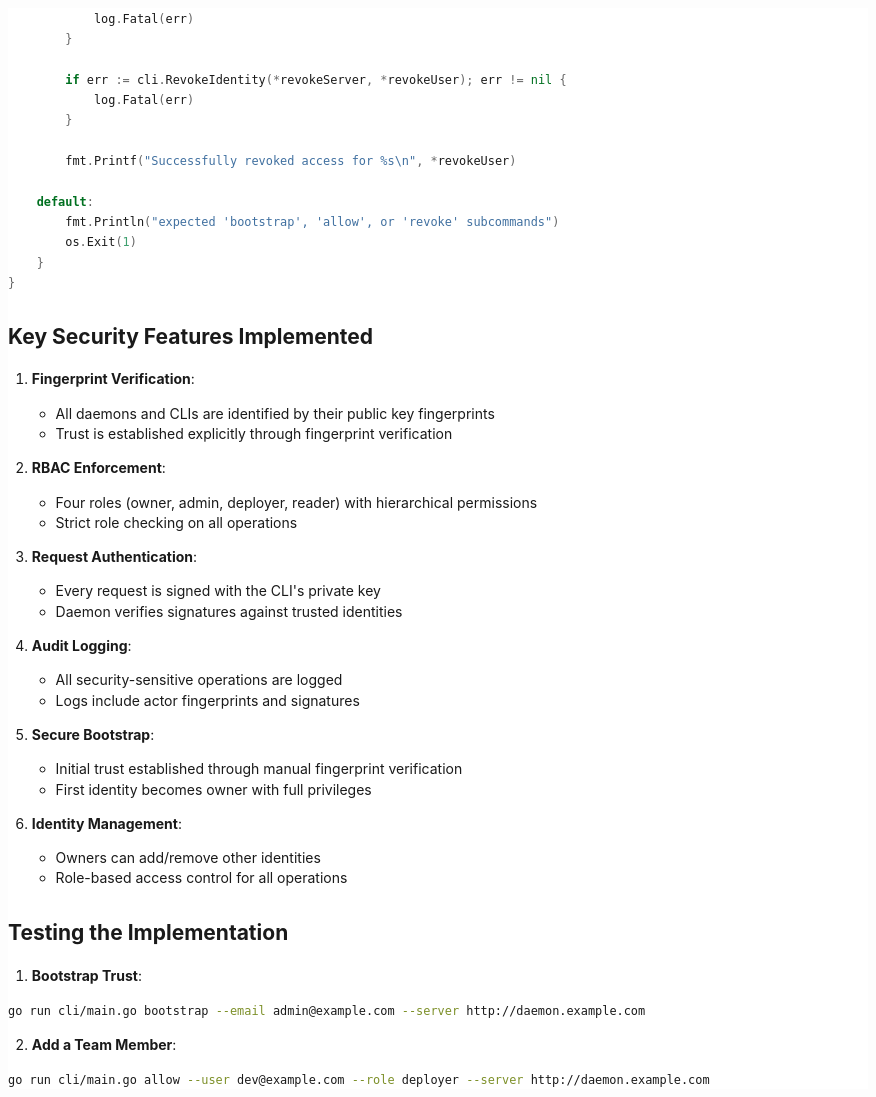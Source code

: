 ```go
			log.Fatal(err)
		}
		
		if err := cli.RevokeIdentity(*revokeServer, *revokeUser); err != nil {
			log.Fatal(err)
		}
		
		fmt.Printf("Successfully revoked access for %s\n", *revokeUser)
	
	default:
		fmt.Println("expected 'bootstrap', 'allow', or 'revoke' subcommands")
		os.Exit(1)
	}
}
```

## Key Security Features Implemented

1. **Fingerprint Verification**:
   - All daemons and CLIs are identified by their public key fingerprints
   - Trust is established explicitly through fingerprint verification

2. **RBAC Enforcement**:
   - Four roles (owner, admin, deployer, reader) with hierarchical permissions
   - Strict role checking on all operations

3. **Request Authentication**:
   - Every request is signed with the CLI's private key
   - Daemon verifies signatures against trusted identities

4. **Audit Logging**:
   - All security-sensitive operations are logged
   - Logs include actor fingerprints and signatures

5. **Secure Bootstrap**:
   - Initial trust established through manual fingerprint verification
   - First identity becomes owner with full privileges

6. **Identity Management**:
   - Owners can add/remove other identities
   - Role-based access control for all operations

## Testing the Implementation

1. **Bootstrap Trust**:
```bash
go run cli/main.go bootstrap --email admin@example.com --server http://daemon.example.com
```

2. **Add a Team Member**:
```bash
go run cli/main.go allow --user dev@example.com --role deployer --server http://daemon.example.com
```

